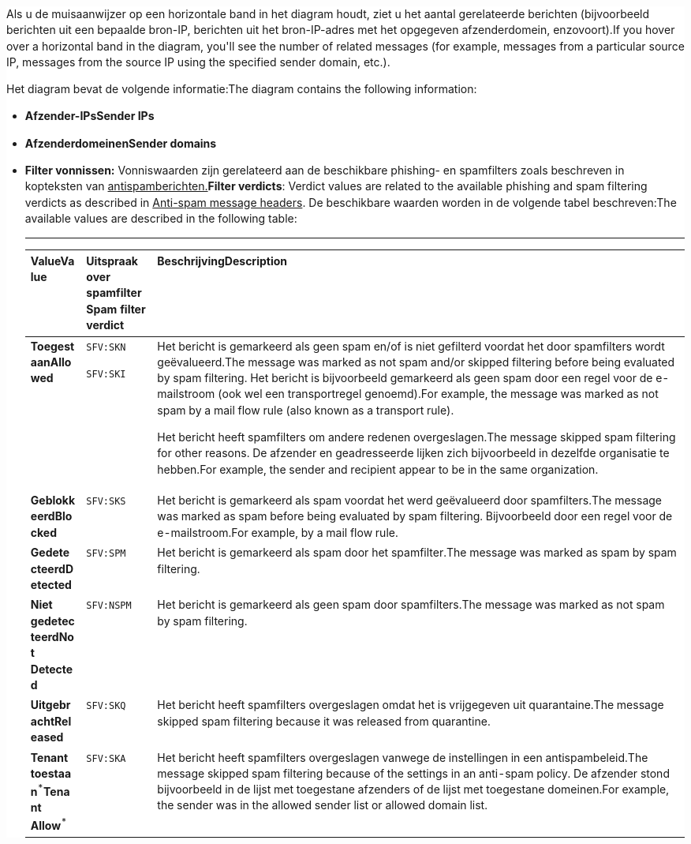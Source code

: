 <span data-ttu-id="d9a68-244">Als u de muisaanwijzer op een horizontale band in het diagram houdt, ziet u het aantal gerelateerde berichten (bijvoorbeeld berichten uit een bepaalde bron-IP, berichten uit het bron-IP-adres met het opgegeven afzenderdomein, enzovoort).</span><span class="sxs-lookup"><span data-stu-id="d9a68-244">If you hover over a horizontal band in the diagram, you'll see the number of related messages (for example, messages from a particular source IP, messages from the source IP using the specified sender domain, etc.).</span></span>

<span data-ttu-id="d9a68-245">Het diagram bevat de volgende informatie:</span><span class="sxs-lookup"><span data-stu-id="d9a68-245">The diagram contains the following information:</span></span>

- <span data-ttu-id="d9a68-246">**Afzender-IPs**</span><span class="sxs-lookup"><span data-stu-id="d9a68-246">**Sender IPs**</span></span>
- <span data-ttu-id="d9a68-247">**Afzenderdomeinen**</span><span class="sxs-lookup"><span data-stu-id="d9a68-247">**Sender domains**</span></span>
- <span data-ttu-id="d9a68-248">**Filter vonnissen:** Vonniswaarden zijn gerelateerd aan de beschikbare phishing- en spamfilters zoals beschreven in kopteksten van [antispamberichten.](anti-spam-message-headers.md)</span><span class="sxs-lookup"><span data-stu-id="d9a68-248">**Filter verdicts**: Verdict values are related to the available phishing and spam filtering verdicts as described in [Anti-spam message headers](anti-spam-message-headers.md).</span></span> <span data-ttu-id="d9a68-249">De beschikbare waarden worden in de volgende tabel beschreven:</span><span class="sxs-lookup"><span data-stu-id="d9a68-249">The available values are described in the following table:</span></span>

  ****

  |<span data-ttu-id="d9a68-250">Value</span><span class="sxs-lookup"><span data-stu-id="d9a68-250">Value</span></span>|<span data-ttu-id="d9a68-251">Uitspraak over spamfilter</span><span class="sxs-lookup"><span data-stu-id="d9a68-251">Spam filter verdict</span></span>|<span data-ttu-id="d9a68-252">Beschrijving</span><span class="sxs-lookup"><span data-stu-id="d9a68-252">Description</span></span>|
  |---|---|---|
  |<span data-ttu-id="d9a68-253">**Toegestaan**</span><span class="sxs-lookup"><span data-stu-id="d9a68-253">**Allowed**</span></span>|`SFV:SKN` <p> `SFV:SKI`|<span data-ttu-id="d9a68-254">Het bericht is gemarkeerd als geen spam en/of is niet gefilterd voordat het door spamfilters wordt geëvalueerd.</span><span class="sxs-lookup"><span data-stu-id="d9a68-254">The message was marked as not spam and/or skipped filtering before being evaluated by spam filtering.</span></span> <span data-ttu-id="d9a68-255">Het bericht is bijvoorbeeld gemarkeerd als geen spam door een regel voor de e-mailstroom (ook wel een transportregel genoemd).</span><span class="sxs-lookup"><span data-stu-id="d9a68-255">For example, the message was marked as not spam by a mail flow rule (also known as a transport rule).</span></span> <p> <span data-ttu-id="d9a68-256">Het bericht heeft spamfilters om andere redenen overgeslagen.</span><span class="sxs-lookup"><span data-stu-id="d9a68-256">The message skipped spam filtering for other reasons.</span></span> <span data-ttu-id="d9a68-257">De afzender en geadresseerde lijken zich bijvoorbeeld in dezelfde organisatie te hebben.</span><span class="sxs-lookup"><span data-stu-id="d9a68-257">For example, the sender and recipient appear to be in the same organization.</span></span>|
  |<span data-ttu-id="d9a68-258">**Geblokkeerd**</span><span class="sxs-lookup"><span data-stu-id="d9a68-258">**Blocked**</span></span>|`SFV:SKS`|<span data-ttu-id="d9a68-259">Het bericht is gemarkeerd als spam voordat het werd geëvalueerd door spamfilters.</span><span class="sxs-lookup"><span data-stu-id="d9a68-259">The message was marked as spam before being evaluated by spam filtering.</span></span> <span data-ttu-id="d9a68-260">Bijvoorbeeld door een regel voor de e-mailstroom.</span><span class="sxs-lookup"><span data-stu-id="d9a68-260">For example, by a mail flow rule.</span></span>|
  |<span data-ttu-id="d9a68-261">**Gedetecteerd**</span><span class="sxs-lookup"><span data-stu-id="d9a68-261">**Detected**</span></span>|`SFV:SPM`|<span data-ttu-id="d9a68-262">Het bericht is gemarkeerd als spam door het spamfilter.</span><span class="sxs-lookup"><span data-stu-id="d9a68-262">The message was marked as spam by spam filtering.</span></span>|
  |<span data-ttu-id="d9a68-263">**Niet gedetecteerd**</span><span class="sxs-lookup"><span data-stu-id="d9a68-263">**Not Detected**</span></span>|`SFV:NSPM`|<span data-ttu-id="d9a68-264">Het bericht is gemarkeerd als geen spam door spamfilters.</span><span class="sxs-lookup"><span data-stu-id="d9a68-264">The message was marked as not spam by spam filtering.</span></span>|
  |<span data-ttu-id="d9a68-265">**Uitgebracht**</span><span class="sxs-lookup"><span data-stu-id="d9a68-265">**Released**</span></span>|`SFV:SKQ`|<span data-ttu-id="d9a68-266">Het bericht heeft spamfilters overgeslagen omdat het is vrijgegeven uit quarantaine.</span><span class="sxs-lookup"><span data-stu-id="d9a68-266">The message skipped spam filtering because it was released from quarantine.</span></span>|
  |<span data-ttu-id="d9a68-267">**Tenant toestaan**<sup>\*</sup></span><span class="sxs-lookup"><span data-stu-id="d9a68-267">**Tenant Allow**<sup>\*</sup></span></span>|`SFV:SKA`|<span data-ttu-id="d9a68-268">Het bericht heeft spamfilters overgeslagen vanwege de instellingen in een antispambeleid.</span><span class="sxs-lookup"><span data-stu-id="d9a68-268">The message skipped spam filtering because of the settings in an anti-spam policy.</span></span> <span data-ttu-id="d9a68-269">De afzender stond bijvoorbeeld in de lijst met toegestane afzenders of de lijst met toegestane domeinen.</span><span class="sxs-lookup"><span data-stu-id="d9a68-269">For example, the sender was in the allowed sender list or allowed domain list.</span></span>|